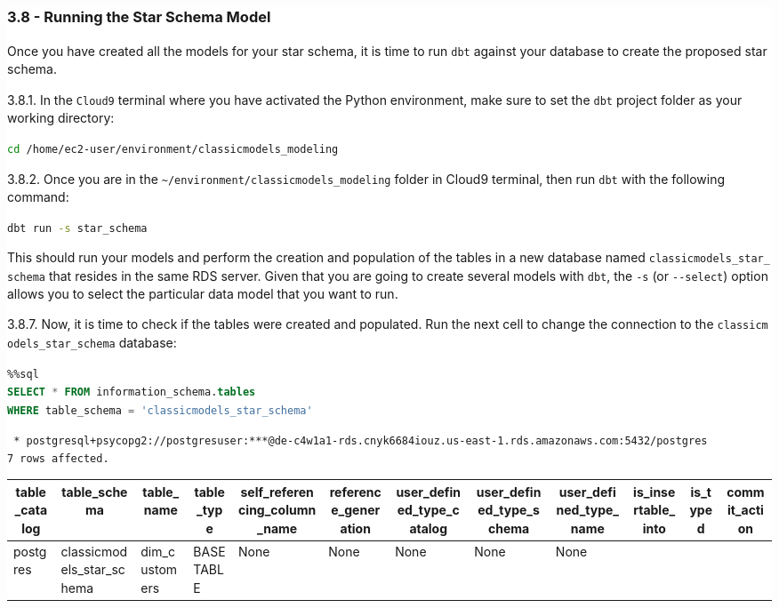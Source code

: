 <a name='3.8'></a>
### 3.8 - Running the Star Schema Model

Once you have created all the models for your star schema, it is time to run `dbt` against your database to create the proposed star schema. 

3.8.1. In the `Cloud9` terminal where you have activated the Python environment, make sure to set the `dbt` project folder as your working directory:

```bash
cd /home/ec2-user/environment/classicmodels_modeling
```

3.8.2. Once you are in the `~/environment/classicmodels_modeling` folder in Cloud9 terminal, then run `dbt` with the following command:

```bash
dbt run -s star_schema
```

This should run your models and perform the creation and population of the tables in a new database named `classicmodels_star_schema` that resides in the same RDS server. Given that you are going to create several models with `dbt`, the `-s` (or `--select`) option allows you to select the particular data model that you want to run. 

3.8.7. Now, it is time to check if the tables were created and populated. Run the next cell to change the connection to the `classicmodels_star_schema` database:


```sql
%%sql
SELECT * FROM information_schema.tables 
WHERE table_schema = 'classicmodels_star_schema'
```

     * postgresql+psycopg2://postgresuser:***@de-c4w1a1-rds.cnyk6684iouz.us-east-1.rds.amazonaws.com:5432/postgres
    7 rows affected.





<table>
    <thead>
        <tr>
            <th>table_catalog</th>
            <th>table_schema</th>
            <th>table_name</th>
            <th>table_type</th>
            <th>self_referencing_column_name</th>
            <th>reference_generation</th>
            <th>user_defined_type_catalog</th>
            <th>user_defined_type_schema</th>
            <th>user_defined_type_name</th>
            <th>is_insertable_into</th>
            <th>is_typed</th>
            <th>commit_action</th>
        </tr>
    </thead>
    <tbody>
        <tr>
            <td>postgres</td>
            <td>classicmodels_star_schema</td>
            <td>dim_customers</td>
            <td>BASE TABLE</td>
            <td>None</td>
            <td>None</td>
            <td>None</td>
            <td>None</td>
            <td>None</td>